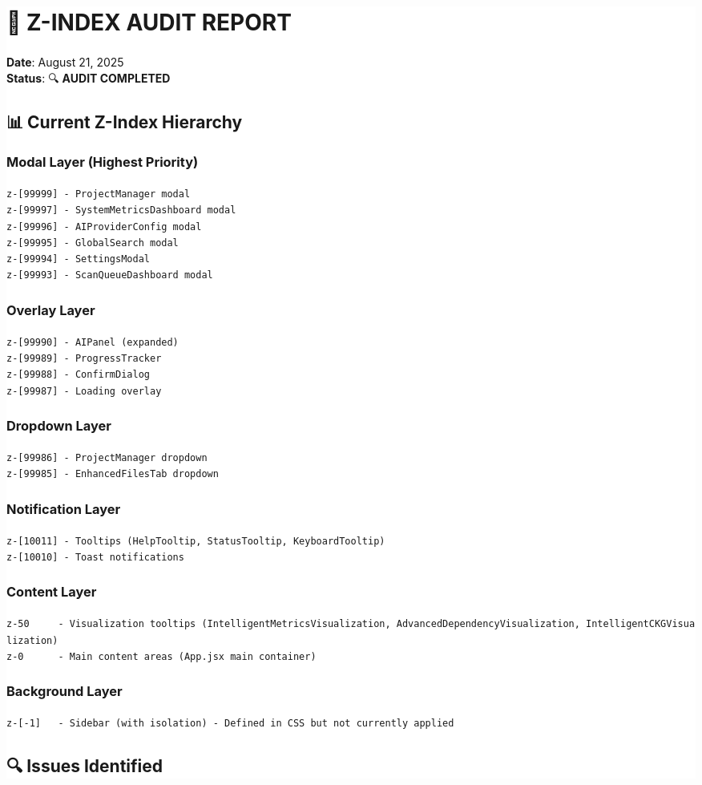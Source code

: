 # 🎯 **Z-INDEX AUDIT REPORT**

**Date**: August 21, 2025  
**Status**: 🔍 **AUDIT COMPLETED**

## 📊 **Current Z-Index Hierarchy**

### **Modal Layer (Highest Priority)**
```
z-[99999] - ProjectManager modal
z-[99997] - SystemMetricsDashboard modal  
z-[99996] - AIProviderConfig modal
z-[99995] - GlobalSearch modal
z-[99994] - SettingsModal
z-[99993] - ScanQueueDashboard modal
```

### **Overlay Layer**
```
z-[99990] - AIPanel (expanded)
z-[99989] - ProgressTracker
z-[99988] - ConfirmDialog
z-[99987] - Loading overlay
```

### **Dropdown Layer**
```
z-[99986] - ProjectManager dropdown
z-[99985] - EnhancedFilesTab dropdown
```

### **Notification Layer**
```
z-[10011] - Tooltips (HelpTooltip, StatusTooltip, KeyboardTooltip)
z-[10010] - Toast notifications
```

### **Content Layer**
```
z-50     - Visualization tooltips (IntelligentMetricsVisualization, AdvancedDependencyVisualization, IntelligentCKGVisualization)
z-0      - Main content areas (App.jsx main container)
```

### **Background Layer**
```
z-[-1]   - Sidebar (with isolation) - Defined in CSS but not currently applied
```

## 🔍 **Issues Identified**

